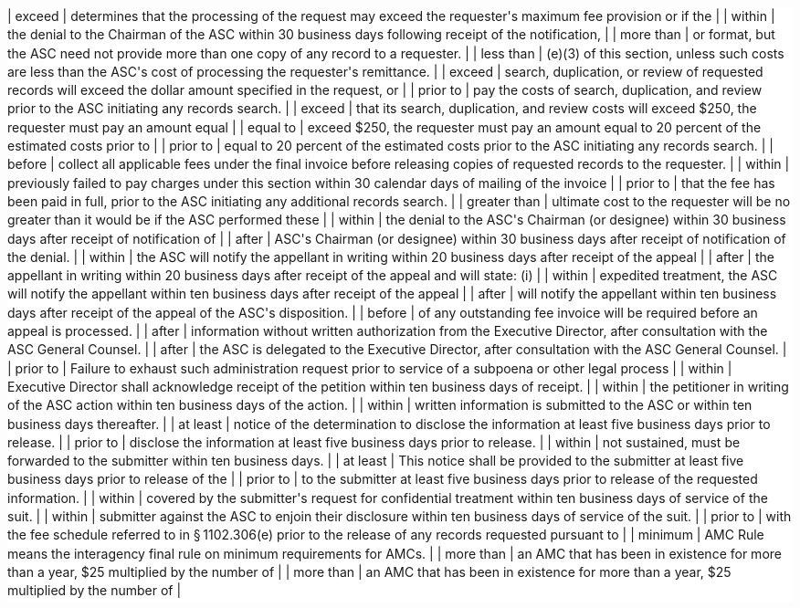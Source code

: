 | exceed        | determines that the processing of the request may exceed the requester's maximum fee provision or if the                 |
| within        | the denial to the Chairman of the ASC within 30 business days following receipt of the notification,                     |
| more than     | or format, but the ASC need not provide more than  one copy of any record to a requester.                                |
| less than     | (e)(3) of this section, unless such costs are less than  the ASC's cost of processing the requester's remittance.        |
| exceed        | search, duplication, or review of requested records will exceed the dollar amount specified in the request, or           |
| prior to      | pay the costs of search, duplication, and review prior to  the ASC initiating any records search.                        |
| exceed        | that its search, duplication, and review costs will exceed $250, the requester must pay an amount equal                  |
| equal to      | exceed $250, the requester must pay an amount equal to 20 percent of the estimated costs prior to                        |
| prior to      | equal to 20 percent of the estimated costs prior to  the ASC initiating any records search.                              |
| before        | collect all applicable fees under the final invoice before  releasing copies of requested records to the requester.      |
| within        | previously failed to pay charges under this section within 30 calendar days of mailing of the invoice                    |
| prior to      | that the fee has been paid in full, prior to  the ASC initiating any additional records search.                          |
| greater than  | ultimate cost to the requester will be no greater than it would be if the ASC performed these                            |
| within        | the denial to the ASC's Chairman (or designee) within 30 business days after receipt of notification of                  |
| after         | ASC's Chairman (or designee) within 30 business days after  receipt of notification of the denial.                       |
| within        | the ASC will notify the appellant in writing within 20 business days after receipt of the appeal                         |
| after         | the appellant in writing within 20 business days after receipt of the appeal and will state: (i)                         |
| within        | expedited treatment, the ASC will notify the appellant within ten business days after receipt of the appeal              |
| after         | will notify the appellant within ten business days after  receipt of the appeal of the ASC's disposition.                |
| before        | of any outstanding fee invoice will be required before  an appeal is processed.                                          |
| after         | information without written authorization from the Executive Director, after  consultation with the ASC General Counsel. |
| after         | the ASC is delegated to the Executive Director, after  consultation with the ASC General Counsel.                        |
| prior to      | Failure to exhaust such administration request  prior to service of a subpoena or other legal process                    |
| within        | Executive Director shall acknowledge receipt of the petition within  ten business days of receipt.                       |
| within        | the petitioner in writing of the ASC action within  ten business days of the action.                                     |
| within        | written information is submitted to the ASC or within  ten business days thereafter.                                     |
| at least      | notice of the determination to disclose the information at least  five business days prior to release.                   |
| prior to      | disclose the information at least five business days prior to  release.                                                  |
| within        | not sustained, must be forwarded to the submitter within  ten business days.                                             |
| at least      | This notice shall be provided to the submitter  at least five business days prior to release of the                      |
| prior to      | to the submitter at least five business days prior to  release of the requested information.                             |
| within        | covered by the submitter's request for confidential treatment within  ten business days of service of the suit.          |
| within        | submitter against the ASC to enjoin their disclosure within  ten business days of service of the suit.                   |
| prior to      | with the fee schedule referred to in &#167;&#8201;1102.306(e) prior to the release of any records requested pursuant to  |
| minimum       | AMC Rule means the interagency final rule on minimum  requirements for AMCs.                                             |
| more than     | an AMC that has been in existence for more than a year, $25 multiplied by the number of                                  |
| more than     | an AMC that has been in existence for more than a year, $25 multiplied by the number of                                  |
